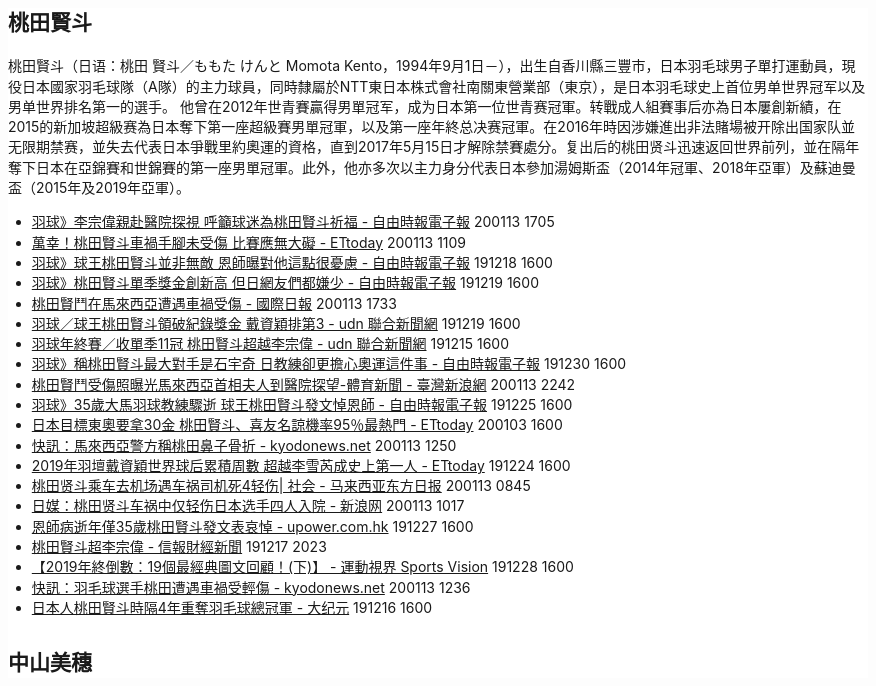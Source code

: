 ## 桃田賢斗

桃田賢斗（日语：桃田 賢斗／ももた けんと Momota Kento，1994年9月1日－），出生自香川縣三豐市，日本羽毛球男子單打運動員，現役日本國家羽毛球隊（A隊）的主力球員，同時隸屬於NTT東日本株式會社南關東營業部（東京），是日本羽毛球史上首位男单世界冠军以及男单世界排名第一的選手。
他曾在2012年世青賽贏得男單冠军，成为日本第一位世青赛冠軍。转戰成人組賽事后亦為日本屢創新績，在2015的新加坡超級赛為日本奪下第一座超級賽男單冠軍，以及第一座年終总决赛冠軍。在2016年時因涉嫌進出非法賭場被开除出国家队並无限期禁赛，並失去代表日本爭戰里約奧運的資格，直到2017年5月15日才解除禁賽處分。复出后的桃田贤斗迅速返回世界前列，並在隔年奪下日本在亞錦賽和世錦賽的第一座男單冠軍。此外，他亦多次以主力身分代表日本參加湯姆斯盃（2014年冠軍、2018年亞軍）及蘇迪曼盃（2015年及2019年亞軍）。
- [羽球》李宗偉親赴醫院探視 呼籲球迷為桃田賢斗祈福 - 自由時報電子報](https://sports.ltn.com.tw/news/breakingnews/3039117 "羽球》李宗偉親赴醫院探視 呼籲球迷為桃田賢斗祈福 - 自由時報電子報") 200113 1705
- [萬幸！桃田賢斗車禍手腳未受傷 比賽應無大礙 - ETtoday](https://www.ettoday.net/news/20200113/1624336.htm "萬幸！桃田賢斗車禍手腳未受傷 比賽應無大礙 - ETtoday") 200113 1109
- [羽球》球王桃田賢斗並非無敵 恩師曝對他這點很憂慮 - 自由時報電子報](https://sports.ltn.com.tw/news/breakingnews/3013227 "羽球》球王桃田賢斗並非無敵 恩師曝對他這點很憂慮 - 自由時報電子報") 191218 1600
- [羽球》桃田賢斗單季獎金創新高 但日網友們都嫌少 - 自由時報電子報](https://sports.ltn.com.tw/news/breakingnews/3014205 "羽球》桃田賢斗單季獎金創新高 但日網友們都嫌少 - 自由時報電子報") 191219 1600
- [桃田賢鬥在馬來西亞遭遇車禍受傷 - 國際日報](http://www.chinesetoday.com/big/article/1279890 "桃田賢鬥在馬來西亞遭遇車禍受傷 - 國際日報") 200113 1733
- [羽球／球王桃田賢斗領破紀錄獎金 戴資穎排第3 - udn 聯合新聞網](https://udn.com/news/story/7005/4236093 "羽球／球王桃田賢斗領破紀錄獎金 戴資穎排第3 - udn 聯合新聞網") 191219 1600
- [羽球年終賽／收單季11冠 桃田賢斗超越李宗偉 - udn 聯合新聞網](https://udn.com/news/story/7005/4228184 "羽球年終賽／收單季11冠 桃田賢斗超越李宗偉 - udn 聯合新聞網") 191215 1600
- [羽球》稱桃田賢斗最大對手是石宇奇 日教練卻更擔心奧運這件事 - 自由時報電子報](https://sports.ltn.com.tw/news/breakingnews/3025062 "羽球》稱桃田賢斗最大對手是石宇奇 日教練卻更擔心奧運這件事 - 自由時報電子報") 191230 1600
- [桃田賢鬥受傷照曝光馬來西亞首相夫人到醫院探望-體育新聞 - 臺灣新浪網](https://news.sina.com.tw/article/20200113/33979980.html "桃田賢鬥受傷照曝光馬來西亞首相夫人到醫院探望-體育新聞 - 臺灣新浪網") 200113 2242
- [羽球》35歲大馬羽球教練驟逝 球王桃田賢斗發文悼恩師 - 自由時報電子報](https://sports.ltn.com.tw/news/breakingnews/3019787 "羽球》35歲大馬羽球教練驟逝 球王桃田賢斗發文悼恩師 - 自由時報電子報") 191225 1600
- [日本目標東奧要拿30金 桃田賢斗、喜友名諒機率95％最熱門 - ETtoday](https://sports.ettoday.net/news/1616717 "日本目標東奧要拿30金 桃田賢斗、喜友名諒機率95％最熱門 - ETtoday") 200103 1600
- [快訊：馬來西亞警方稱桃田鼻子骨折 - kyodonews.net](https://tchina.kyodonews.net/news/2020/01/84aa4176b8c5.html "快訊：馬來西亞警方稱桃田鼻子骨折 - kyodonews.net") 200113 1250
- [2019年羽壇戴資穎世界球后累積周數 超越李雪芮成史上第一人 - ETtoday](https://sports.ettoday.net/news/1609215 "2019年羽壇戴資穎世界球后累積周數 超越李雪芮成史上第一人 - ETtoday") 191224 1600
- [桃田贤斗乘车去机场遇车祸司机死4轻伤| 社会 - 马来西亚东方日报](https://www.orientaldaily.com.my/news/society/2020/01/13/322493 "桃田贤斗乘车去机场遇车祸司机死4轻伤| 社会 - 马来西亚东方日报") 200113 0845
- [日媒：桃田贤斗车祸中仅轻伤日本选手四人入院 - 新浪网](https://sports.sina.com.cn/others/badmin/2020-01-13/doc-iihnzahk3754863.shtml "日媒：桃田贤斗车祸中仅轻伤日本选手四人入院 - 新浪网") 200113 1017
- [恩師病逝年僅35歲桃田賢斗發文表哀悼 - upower.com.hk](https://www.upower.com.hk/article/525095-%E6%81%A9%E5%B8%AB%E7%97%85%E9%80%9D%E5%B9%B4%E5%83%8535%E6%AD%B2-%E6%A1%83%E7%94%B0%E8%B3%A2%E6%96%97%E7%99%BC%E6%96%87%E8%A1%A8%E5%93%80%E6%82%BC "恩師病逝年僅35歲桃田賢斗發文表哀悼 - upower.com.hk") 191227 1600
- [桃田賢斗超李宗偉 - 信報財經新聞](https://www1.hkej.com/dailynews/culture/article/2330591/%E6%A1%83%E7%94%B0%E8%B3%A2%E6%96%97%E8%B6%85%E6%9D%8E%E5%AE%97%E5%81%89 "桃田賢斗超李宗偉 - 信報財經新聞") 191217 2023
- [【2019年終倒數：19個最經典圖文回顧！(下)】 - 運動視界 Sports Vision](https://www.sportsv.net/articles/70385 "【2019年終倒數：19個最經典圖文回顧！(下)】 - 運動視界 Sports Vision") 191228 1600
- [快訊：羽毛球選手桃田遭遇車禍受輕傷 - kyodonews.net](https://tchina.kyodonews.net/news/2020/01/42b9d970b1b4.html "快訊：羽毛球選手桃田遭遇車禍受輕傷 - kyodonews.net") 200113 1236
- [日本人桃田賢斗時隔4年重奪羽毛球總冠軍 - 大纪元](http://www.epochtimes.com/gb/19/12/16/n11724677.htm "日本人桃田賢斗時隔4年重奪羽毛球總冠軍 - 大纪元") 191216 1600

## 中山美穗
